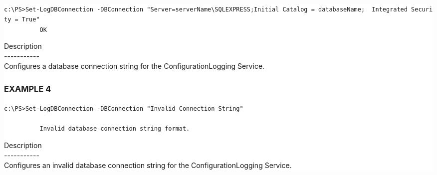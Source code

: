 ```
c:\PS>Set-LogDBConnection -DBConnection "Server=serverName\SQLEXPRESS;Initial Catalog = databaseName;  Integrated Security = True"
          OK
```
   Description<br>-----------<br>Configures a database connection string for the ConfigurationLogging Service.
### EXAMPLE 4
```
c:\PS>Set-LogDBConnection -DBConnection "Invalid Connection String"

          Invalid database connection string format.
```
   Description<br>-----------<br>Configures an invalid database connection string for the ConfigurationLogging Service.
